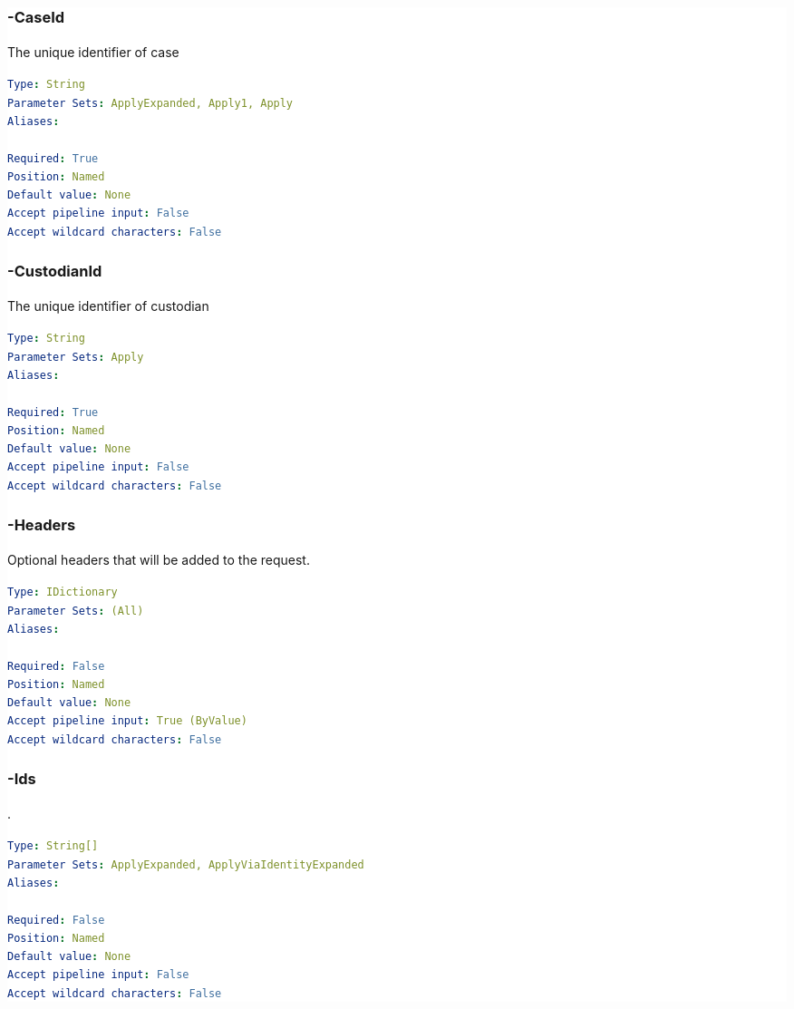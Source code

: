 ### -CaseId
The unique identifier of case

```yaml
Type: String
Parameter Sets: ApplyExpanded, Apply1, Apply
Aliases:

Required: True
Position: Named
Default value: None
Accept pipeline input: False
Accept wildcard characters: False
```

### -CustodianId
The unique identifier of custodian

```yaml
Type: String
Parameter Sets: Apply
Aliases:

Required: True
Position: Named
Default value: None
Accept pipeline input: False
Accept wildcard characters: False
```

### -Headers
Optional headers that will be added to the request.

```yaml
Type: IDictionary
Parameter Sets: (All)
Aliases:

Required: False
Position: Named
Default value: None
Accept pipeline input: True (ByValue)
Accept wildcard characters: False
```

### -Ids
.

```yaml
Type: String[]
Parameter Sets: ApplyExpanded, ApplyViaIdentityExpanded
Aliases:

Required: False
Position: Named
Default value: None
Accept pipeline input: False
Accept wildcard characters: False
```
